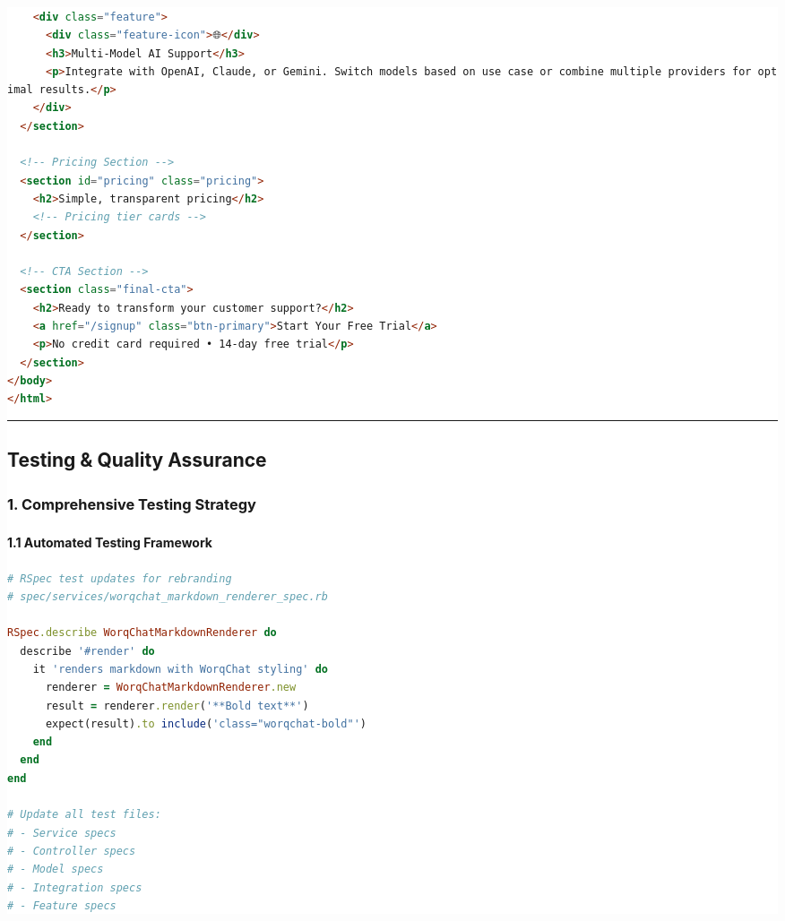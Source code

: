 ```html
    <div class="feature">
      <div class="feature-icon">🌐</div>
      <h3>Multi-Model AI Support</h3>
      <p>Integrate with OpenAI, Claude, or Gemini. Switch models based on use case or combine multiple providers for optimal results.</p>
    </div>
  </section>

  <!-- Pricing Section -->
  <section id="pricing" class="pricing">
    <h2>Simple, transparent pricing</h2>
    <!-- Pricing tier cards -->
  </section>

  <!-- CTA Section -->
  <section class="final-cta">
    <h2>Ready to transform your customer support?</h2>
    <a href="/signup" class="btn-primary">Start Your Free Trial</a>
    <p>No credit card required • 14-day free trial</p>
  </section>
</body>
</html>
```

---

## Testing & Quality Assurance

### 1. Comprehensive Testing Strategy

#### 1.1 Automated Testing Framework
```ruby
# RSpec test updates for rebranding
# spec/services/worqchat_markdown_renderer_spec.rb

RSpec.describe WorqChatMarkdownRenderer do
  describe '#render' do
    it 'renders markdown with WorqChat styling' do
      renderer = WorqChatMarkdownRenderer.new
      result = renderer.render('**Bold text**')
      expect(result).to include('class="worqchat-bold"')
    end
  end
end

# Update all test files:
# - Service specs
# - Controller specs  
# - Model specs
# - Integration specs
# - Feature specs
```
